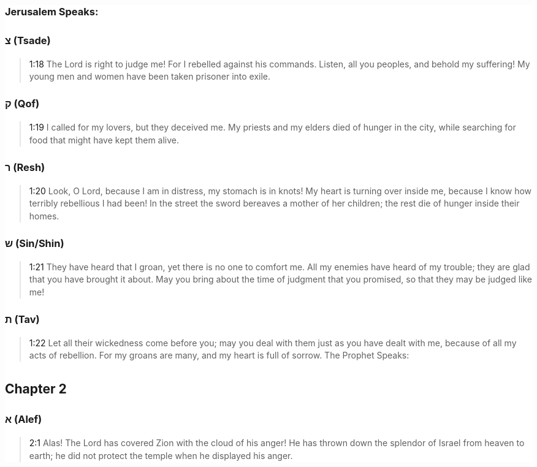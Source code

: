 ### Jerusalem Speaks:

### צ (Tsade)

> <a name="1:18">1:18</a> The Lord is right to judge me!
> For I rebelled against his commands.
> Listen, all you peoples,
> and behold my suffering!
> My young men and women
> have been taken prisoner into exile.

### ק (Qof)

> <a name="1:19">1:19</a> I called for my lovers,
> but they deceived me.
> My priests and my elders died of hunger in the city,
> while searching for food that might have kept them alive.

### ר (Resh)

> <a name="1:20">1:20</a> Look, O Lord, because I am in distress,
> my stomach is in knots!
> My heart is turning over inside me,
> because I know how terribly rebellious I had been!
> In the street the sword bereaves a mother of her children;
> the rest die of hunger inside their homes.

### ש (Sin/Shin)

> <a name="1:21">1:21</a> They have heard that I groan,
> yet there is no one to comfort me.
> All my enemies have heard of my trouble;
> they are glad that you have brought it about.
> May you bring about the time of judgment that you promised,
> so that they may be judged like me!

### ת (Tav)

> <a name="1:22">1:22</a> Let all their wickedness come before you;
> may you deal with them
> just as you have dealt with me,
> because of all my acts of rebellion.
> For my groans are many,
> and my heart is full of sorrow.
> The Prophet Speaks:

## Chapter 2

### א (Alef)

> <a name="2:1">2:1</a> Alas!
> The Lord has covered Zion
> with the cloud of his anger!
> He has thrown down the splendor of Israel
> from heaven to earth;
> he did not protect the temple
> when he displayed his anger.
